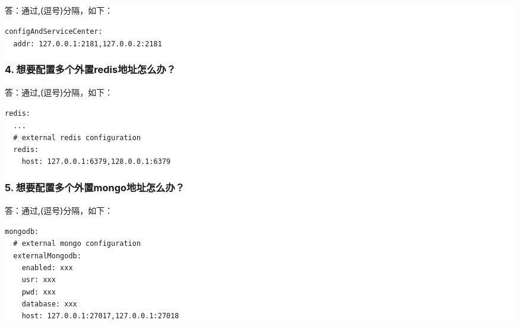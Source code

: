 答：通过,(逗号)分隔，如下：

```
configAndServiceCenter:
  addr: 127.0.0.1:2181,127.0.0.2:2181

```

### 4. 想要配置多个外置redis地址怎么办？

答：通过,(逗号)分隔，如下：

```
redis:
  ...
  # external redis configuration
  redis:
    host: 127.0.0.1:6379,128.0.0.1:6379

```

### 5. 想要配置多个外置mongo地址怎么办？

答：通过,(逗号)分隔，如下：

```
mongodb:
  # external mongo configuration
  externalMongodb:
    enabled: xxx
    usr: xxx
    pwd: xxx
    database: xxx
    host: 127.0.0.1:27017,127.0.0.1:27018
```




